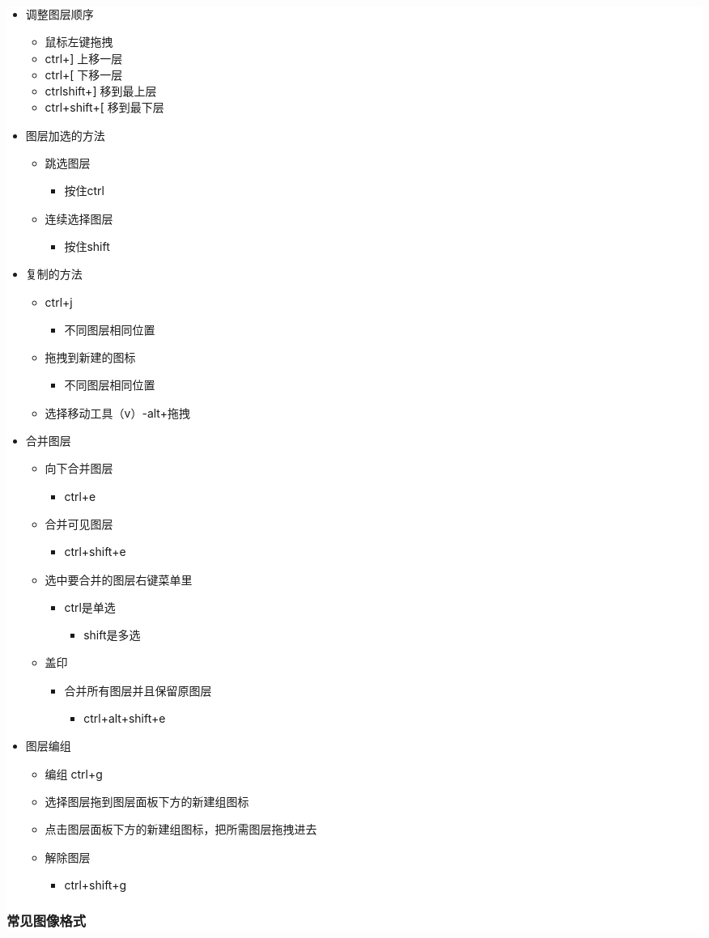 - 调整图层顺序

	- 鼠标左键拖拽
	- ctrl+]  上移一层
	- ctrl+[  下移一层
	- ctrlshift+]  移到最上层
	- ctrl+shift+[  移到最下层

- 图层加选的方法

	- 跳选图层

		- 按住ctrl

	- 连续选择图层

		- 按住shift

- 复制的方法

	- ctrl+j

		- 不同图层相同位置

	- 拖拽到新建的图标

		- 不同图层相同位置

	- 选择移动工具（v）-alt+拖拽

- 合并图层

	- 向下合并图层

		- ctrl+e

	- 合并可见图层

		- ctrl+shift+e

	- 选中要合并的图层右键菜单里

		- ctrl是单选

			- shift是多选

	- 盖印

		- 合并所有图层并且保留原图层

			- ctrl+alt+shift+e

- 图层编组

	- 编组  ctrl+g
	- 选择图层拖到图层面板下方的新建组图标
	- 点击图层面板下方的新建组图标，把所需图层拖拽进去
	- 解除图层

		- ctrl+shift+g

### 常见图像格式
